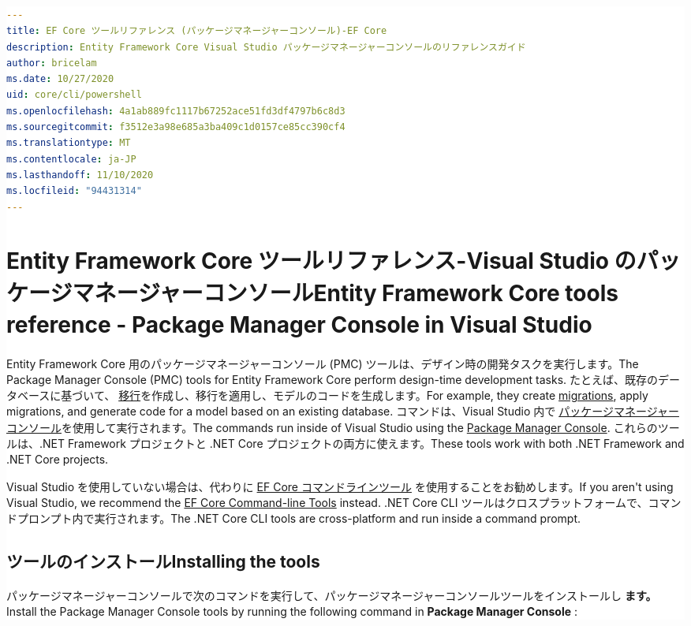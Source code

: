 ```yaml
---
title: EF Core ツールリファレンス (パッケージマネージャーコンソール)-EF Core
description: Entity Framework Core Visual Studio パッケージマネージャーコンソールのリファレンスガイド
author: bricelam
ms.date: 10/27/2020
uid: core/cli/powershell
ms.openlocfilehash: 4a1ab889fc1117b67252ace51fd3df4797b6c8d3
ms.sourcegitcommit: f3512e3a98e685a3ba409c1d0157ce85cc390cf4
ms.translationtype: MT
ms.contentlocale: ja-JP
ms.lasthandoff: 11/10/2020
ms.locfileid: "94431314"
---
```

# <a name="entity-framework-core-tools-reference---package-manager-console-in-visual-studio"></a><span data-ttu-id="2df6d-103">Entity Framework Core ツールリファレンス-Visual Studio のパッケージマネージャーコンソール</span><span class="sxs-lookup"><span data-stu-id="2df6d-103">Entity Framework Core tools reference - Package Manager Console in Visual Studio</span></span>

<span data-ttu-id="2df6d-104">Entity Framework Core 用のパッケージマネージャーコンソール (PMC) ツールは、デザイン時の開発タスクを実行します。</span><span class="sxs-lookup"><span data-stu-id="2df6d-104">The Package Manager Console (PMC) tools for Entity Framework Core perform design-time development tasks.</span></span> <span data-ttu-id="2df6d-105">たとえば、既存のデータベースに基づいて、 [移行](/aspnet/core/data/ef-mvc/migrations)を作成し、移行を適用し、モデルのコードを生成します。</span><span class="sxs-lookup"><span data-stu-id="2df6d-105">For example, they create [migrations](/aspnet/core/data/ef-mvc/migrations), apply migrations, and generate code for a model based on an existing database.</span></span> <span data-ttu-id="2df6d-106">コマンドは、Visual Studio 内で [パッケージマネージャーコンソール](/nuget/tools/package-manager-console)を使用して実行されます。</span><span class="sxs-lookup"><span data-stu-id="2df6d-106">The commands run inside of Visual Studio using the [Package Manager Console](/nuget/tools/package-manager-console).</span></span> <span data-ttu-id="2df6d-107">これらのツールは、.NET Framework プロジェクトと .NET Core プロジェクトの両方に使えます。</span><span class="sxs-lookup"><span data-stu-id="2df6d-107">These tools work with both .NET Framework and .NET Core projects.</span></span>

<span data-ttu-id="2df6d-108">Visual Studio を使用していない場合は、代わりに [EF Core コマンドラインツール](xref:core/cli/dotnet) を使用することをお勧めします。</span><span class="sxs-lookup"><span data-stu-id="2df6d-108">If you aren't using Visual Studio, we recommend the [EF Core Command-line Tools](xref:core/cli/dotnet) instead.</span></span> <span data-ttu-id="2df6d-109">.NET Core CLI ツールはクロスプラットフォームで、コマンドプロンプト内で実行されます。</span><span class="sxs-lookup"><span data-stu-id="2df6d-109">The .NET Core CLI tools are cross-platform and run inside a command prompt.</span></span>

## <a name="installing-the-tools"></a><span data-ttu-id="2df6d-110">ツールのインストール</span><span class="sxs-lookup"><span data-stu-id="2df6d-110">Installing the tools</span></span>

<span data-ttu-id="2df6d-111">パッケージマネージャーコンソールで次のコマンドを実行して、パッケージマネージャーコンソールツールをインストールし **ます。**</span><span class="sxs-lookup"><span data-stu-id="2df6d-111">Install the Package Manager Console tools by running the following command in **Package Manager Console** :</span></span>
